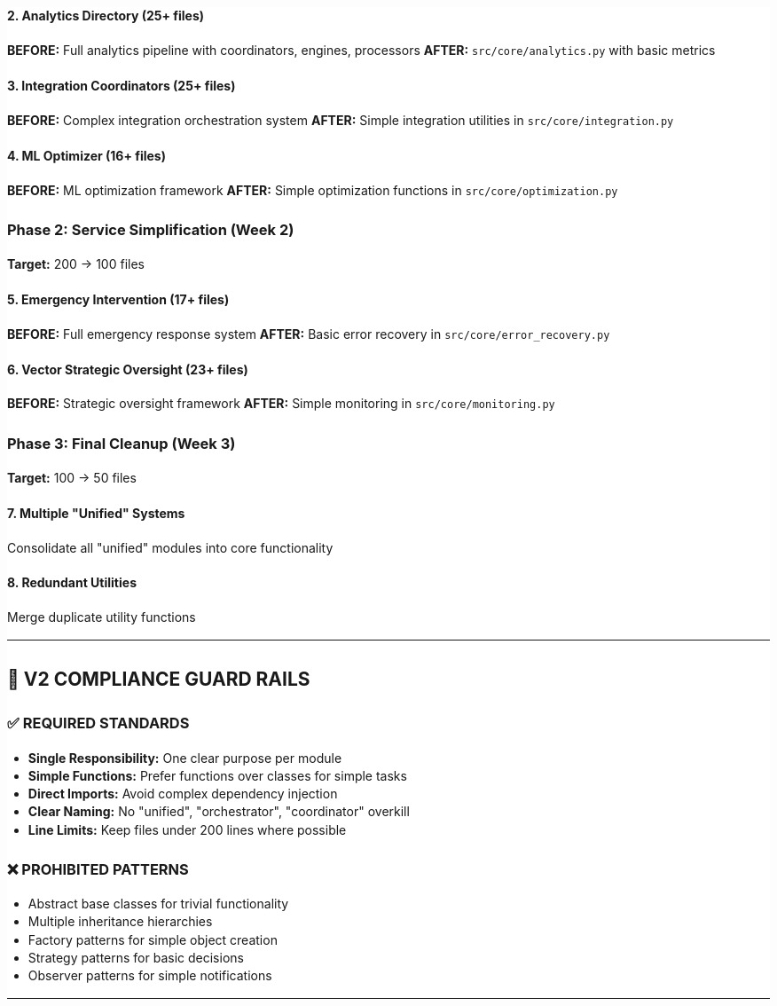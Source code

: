 #### 2. Analytics Directory (25+ files)
**BEFORE:** Full analytics pipeline with coordinators, engines, processors
**AFTER:** `src/core/analytics.py` with basic metrics

#### 3. Integration Coordinators (25+ files)
**BEFORE:** Complex integration orchestration system
**AFTER:** Simple integration utilities in `src/core/integration.py`

#### 4. ML Optimizer (16+ files)
**BEFORE:** ML optimization framework
**AFTER:** Simple optimization functions in `src/core/optimization.py`

### Phase 2: Service Simplification (Week 2)
**Target:** 200 → 100 files

#### 5. Emergency Intervention (17+ files)
**BEFORE:** Full emergency response system
**AFTER:** Basic error recovery in `src/core/error_recovery.py`

#### 6. Vector Strategic Oversight (23+ files)
**BEFORE:** Strategic oversight framework
**AFTER:** Simple monitoring in `src/core/monitoring.py`

### Phase 3: Final Cleanup (Week 3)
**Target:** 100 → 50 files

#### 7. Multiple "Unified" Systems
Consolidate all "unified" modules into core functionality

#### 8. Redundant Utilities
Merge duplicate utility functions

---

## 📏 V2 COMPLIANCE GUARD RAILS

### ✅ REQUIRED STANDARDS
- **Single Responsibility:** One clear purpose per module
- **Simple Functions:** Prefer functions over classes for simple tasks
- **Direct Imports:** Avoid complex dependency injection
- **Clear Naming:** No "unified", "orchestrator", "coordinator" overkill
- **Line Limits:** Keep files under 200 lines where possible

### ❌ PROHIBITED PATTERNS
- Abstract base classes for trivial functionality
- Multiple inheritance hierarchies
- Factory patterns for simple object creation
- Strategy patterns for basic decisions
- Observer patterns for simple notifications

---